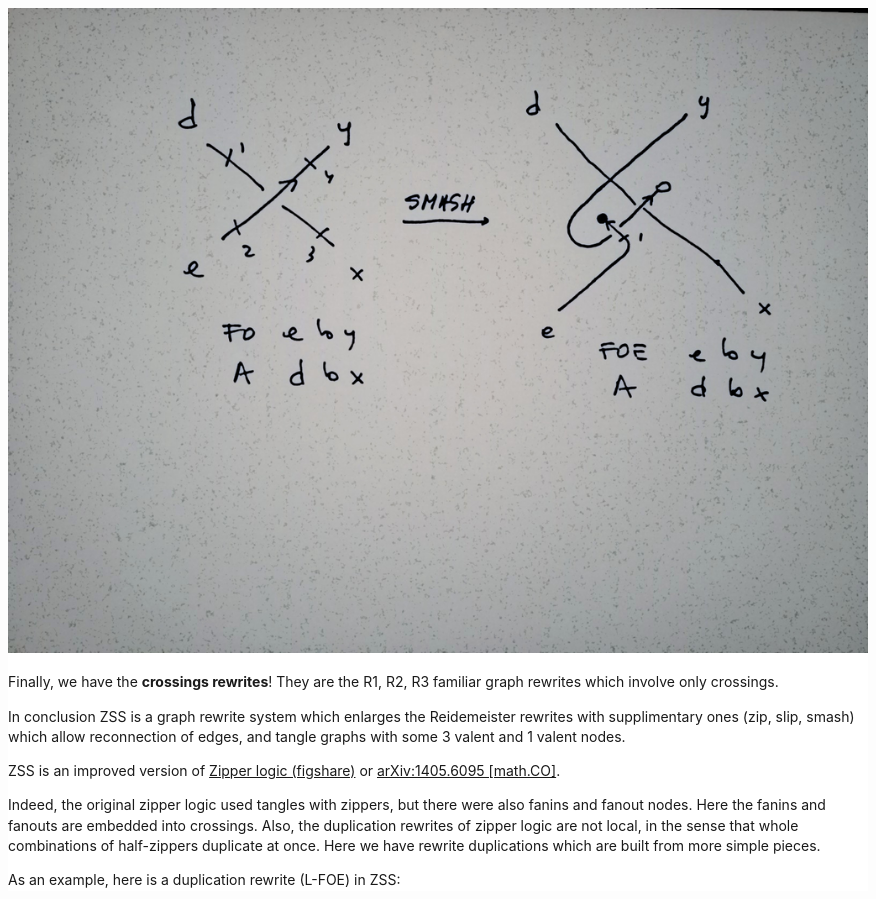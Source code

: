 ![The second smash rewrite](img/3843.jpg)

Finally, we have the **crossings rewrites**! They are the R1, R2, R3 familiar graph rewrites which involve only crossings. 

In conclusion ZSS is a graph rewrite system which enlarges the Reidemeister rewrites with supplimentary ones (zip, slip, smash) which allow reconnection of edges, and tangle graphs with some 3 valent and 1 valent nodes. 

ZSS is an improved version of [Zipper logic (figshare)](https://doi.org/10.6084/m9.figshare.1032660.v1) or [arXiv:1405.6095 [math.CO]](https://arxiv.org/abs/1405.6095). 

Indeed, the original zipper logic used tangles with zippers, but there were also fanins and fanout nodes. Here the fanins and fanouts are embedded into crossings. Also, the duplication rewrites of zipper logic are not local, in the sense that whole combinations of half-zippers duplicate at once. Here we have rewrite duplications which are built from more simple pieces. 

As an example, here is a duplication rewrite (L-FOE) in ZSS: 
